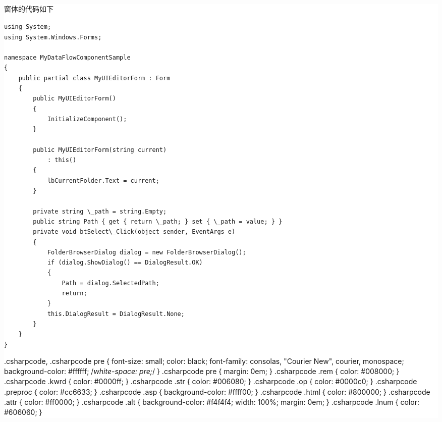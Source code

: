 
窗体的代码如下


```
using System;
using System.Windows.Forms;

namespace MyDataFlowComponentSample
{
    public partial class MyUIEditorForm : Form
    {
        public MyUIEditorForm()
        {
            InitializeComponent();
        }

        public MyUIEditorForm(string current)
            : this()
        {
            lbCurrentFolder.Text = current;
        }

        private string \_path = string.Empty;
        public string Path { get { return \_path; } set { \_path = value; } }
        private void btSelect\_Click(object sender, EventArgs e)
        {
            FolderBrowserDialog dialog = new FolderBrowserDialog();
            if (dialog.ShowDialog() == DialogResult.OK)
            {
                Path = dialog.SelectedPath;
                return;
            }
            this.DialogResult = DialogResult.None;
        }
    }
}

```

.csharpcode, .csharpcode pre
{
 font-size: small;
 color: black;
 font-family: consolas, "Courier New", courier, monospace;
 background-color: #ffffff;
 /*white-space: pre;*/
}
.csharpcode pre { margin: 0em; }
.csharpcode .rem { color: #008000; }
.csharpcode .kwrd { color: #0000ff; }
.csharpcode .str { color: #006080; }
.csharpcode .op { color: #0000c0; }
.csharpcode .preproc { color: #cc6633; }
.csharpcode .asp { background-color: #ffff00; }
.csharpcode .html { color: #800000; }
.csharpcode .attr { color: #ff0000; }
.csharpcode .alt 
{
 background-color: #f4f4f4;
 width: 100%;
 margin: 0em;
}
.csharpcode .lnum { color: #606060; }
